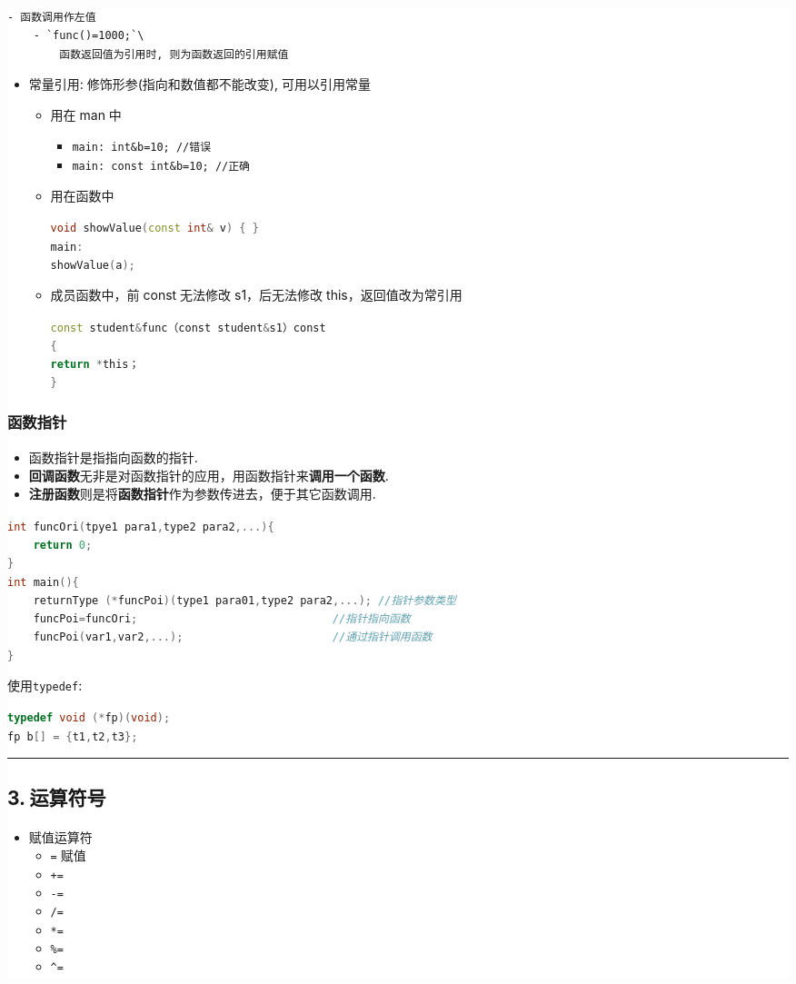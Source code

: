 	- 函数调用作左值
		- `func()=1000;`\
			函数返回值为引用时, 则为函数返回的引用赋值

- 常量引用: 修饰形参(指向和数值都不能改变), 可用以引用常量
	- 用在 man 中
		- `main: int&b=10; //错误`
		- `main: const int&b=10; //正确`

	- 用在函数中
		```cpp
		void showValue(const int& v) { }
		main:
		showValue(a);
		```

	- 成员函数中，前 const 无法修改 s1，后无法修改 this，返回值改为常引用
		```cpp
		const student&func（const student&s1）const
		{
		return *this；
		}
		```

### 函数指针

- 函数指针是指指向函数的指针.
- **回调函数**无非是对函数指针的应用，用函数指针来**调用一个函数**.
- **注册函数**则是将**函数指针**作为参数传进去，便于其它函数调用.

```cpp
int funcOri(tpye1 para1,type2 para2,...){
    return 0;
}
int main(){
    returnType (*funcPoi)(type1 para01,type2 para2,...); //指针参数类型
    funcPoi=funcOri;                              //指针指向函数
    funcPoi(var1,var2,...);                       //通过指针调用函数
}
```

使用`typedef`:

```cpp
typedef void (*fp)(void); 
fp b[] = {t1,t2,t3};
```

---

## 3. 运算符号

- 赋值运算符
	- `=` 赋值
	- `+=`
	- `-=`
	- `/=`
	- `*=`
	- `%=`
	- `^=`
